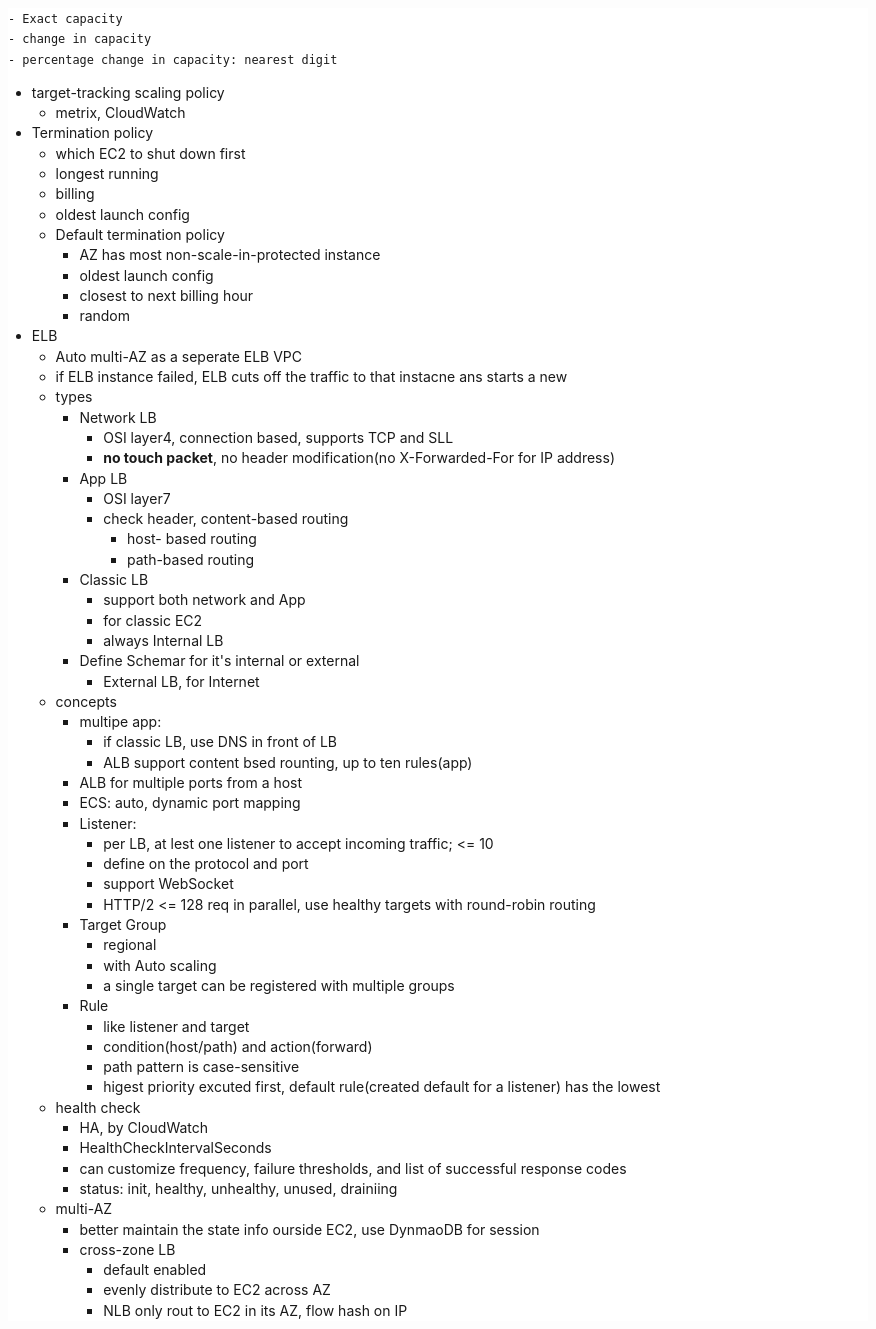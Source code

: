     - Exact capacity
    - change in capacity
    - percentage change in capacity: nearest digit
  - target-tracking scaling policy
    - metrix, CloudWatch
  - Termination policy
    - which EC2 to shut down first
    - longest running
    - billing
    - oldest launch config
    - Default termination policy
      - AZ has most non-scale-in-protected instance
      - oldest launch config
      - closest to next billing hour
      - random
- ELB
  - Auto multi-AZ as a seperate ELB VPC
  - if ELB instance failed, ELB cuts off the traffic to that instacne ans starts a new
  - types
    - Network LB
      - OSI layer4, connection based, supports TCP and SLL
      - **no touch packet**, no header modification(no X-Forwarded-For for IP address)
    - App LB
      - OSI layer7
      - check header, content-based routing
        - host- based routing
        - path-based routing
    - Classic LB
      - support both network and App
      - for classic EC2
      - always Internal LB
    - Define Schemar for it's internal or external
      - External LB, for Internet
  - concepts
    - multipe app:
      - if classic LB, use DNS in front of LB
      - ALB support content bsed rounting, up to ten rules(app)
    - ALB for multiple ports from a host
    - ECS: auto, dynamic port mapping
    - Listener:
      - per LB, at lest one listener to accept incoming traffic; <= 10
      - define on the protocol and port
      - support WebSocket
      - HTTP/2 <= 128 req in parallel, use healthy targets with round-robin routing
    - Target Group
      - regional
      - with Auto scaling
      - a single target can be registered with multiple groups
    - Rule
      - like listener and target
      - condition(host/path) and action(forward)
      - path pattern is case-sensitive
      - higest priority excuted first, default rule(created default for a listener) has the lowest
  - health check
    - HA, by CloudWatch
    - HealthCheckIntervalSeconds
    - can customize frequency, failure thresholds, and list of successful response codes
    - status: init, healthy, unhealthy, unused, drainiing
  - multi-AZ
    - better maintain the state info ourside EC2, use DynmaoDB for session
    - cross-zone LB
      - default enabled
      - evenly distribute to EC2 across AZ
      - NLB only rout to EC2 in its AZ, flow hash on IP